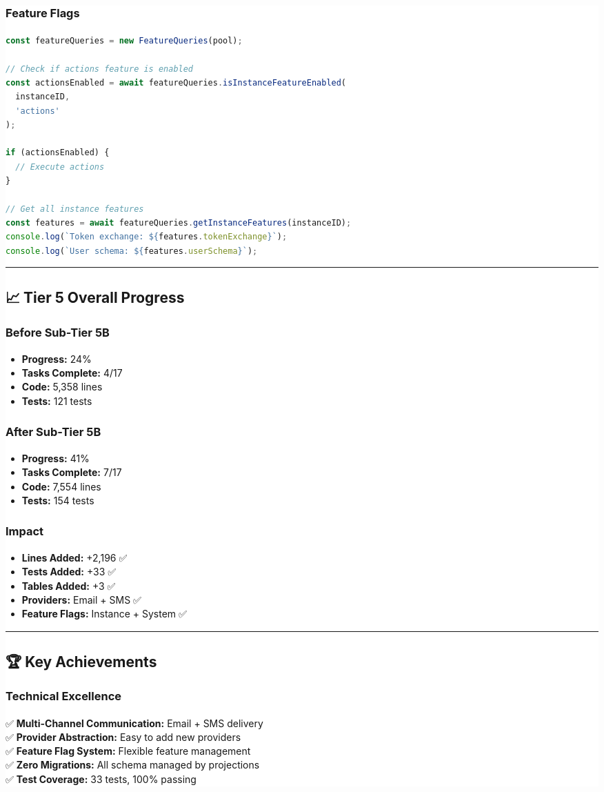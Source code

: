 ### Feature Flags
```typescript
const featureQueries = new FeatureQueries(pool);

// Check if actions feature is enabled
const actionsEnabled = await featureQueries.isInstanceFeatureEnabled(
  instanceID,
  'actions'
);

if (actionsEnabled) {
  // Execute actions
}

// Get all instance features
const features = await featureQueries.getInstanceFeatures(instanceID);
console.log(`Token exchange: ${features.tokenExchange}`);
console.log(`User schema: ${features.userSchema}`);
```

---

## 📈 Tier 5 Overall Progress

### Before Sub-Tier 5B
- **Progress:** 24%
- **Tasks Complete:** 4/17
- **Code:** 5,358 lines
- **Tests:** 121 tests

### After Sub-Tier 5B
- **Progress:** 41%
- **Tasks Complete:** 7/17
- **Code:** 7,554 lines
- **Tests:** 154 tests

### Impact
- **Lines Added:** +2,196 ✅
- **Tests Added:** +33 ✅
- **Tables Added:** +3 ✅
- **Providers:** Email + SMS ✅
- **Feature Flags:** Instance + System ✅

---

## 🏆 Key Achievements

### Technical Excellence
✅ **Multi-Channel Communication:** Email + SMS delivery  
✅ **Provider Abstraction:** Easy to add new providers  
✅ **Feature Flag System:** Flexible feature management  
✅ **Zero Migrations:** All schema managed by projections  
✅ **Test Coverage:** 33 tests, 100% passing  

